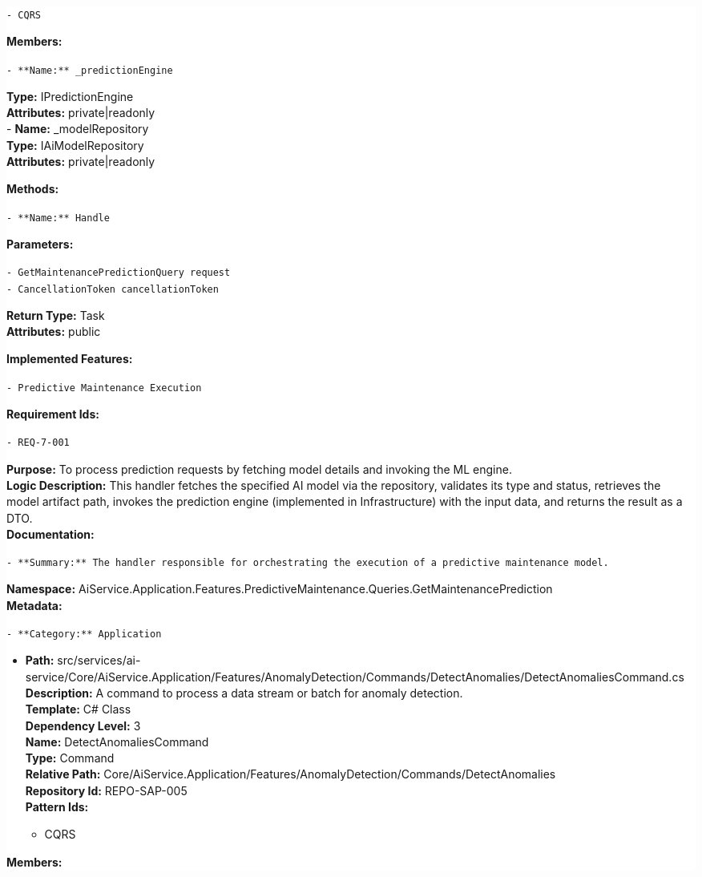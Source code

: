     - CQRS
    
**Members:**
    
    - **Name:** _predictionEngine  
**Type:** IPredictionEngine  
**Attributes:** private|readonly  
    - **Name:** _modelRepository  
**Type:** IAiModelRepository  
**Attributes:** private|readonly  
    
**Methods:**
    
    - **Name:** Handle  
**Parameters:**
    
    - GetMaintenancePredictionQuery request
    - CancellationToken cancellationToken
    
**Return Type:** Task<PredictionResultDto>  
**Attributes:** public  
    
**Implemented Features:**
    
    - Predictive Maintenance Execution
    
**Requirement Ids:**
    
    - REQ-7-001
    
**Purpose:** To process prediction requests by fetching model details and invoking the ML engine.  
**Logic Description:** This handler fetches the specified AI model via the repository, validates its type and status, retrieves the model artifact path, invokes the prediction engine (implemented in Infrastructure) with the input data, and returns the result as a DTO.  
**Documentation:**
    
    - **Summary:** The handler responsible for orchestrating the execution of a predictive maintenance model.
    
**Namespace:** AiService.Application.Features.PredictiveMaintenance.Queries.GetMaintenancePrediction  
**Metadata:**
    
    - **Category:** Application
    
- **Path:** src/services/ai-service/Core/AiService.Application/Features/AnomalyDetection/Commands/DetectAnomalies/DetectAnomaliesCommand.cs  
**Description:** A command to process a data stream or batch for anomaly detection.  
**Template:** C# Class  
**Dependency Level:** 3  
**Name:** DetectAnomaliesCommand  
**Type:** Command  
**Relative Path:** Core/AiService.Application/Features/AnomalyDetection/Commands/DetectAnomalies  
**Repository Id:** REPO-SAP-005  
**Pattern Ids:**
    
    - CQRS
    
**Members:**
    